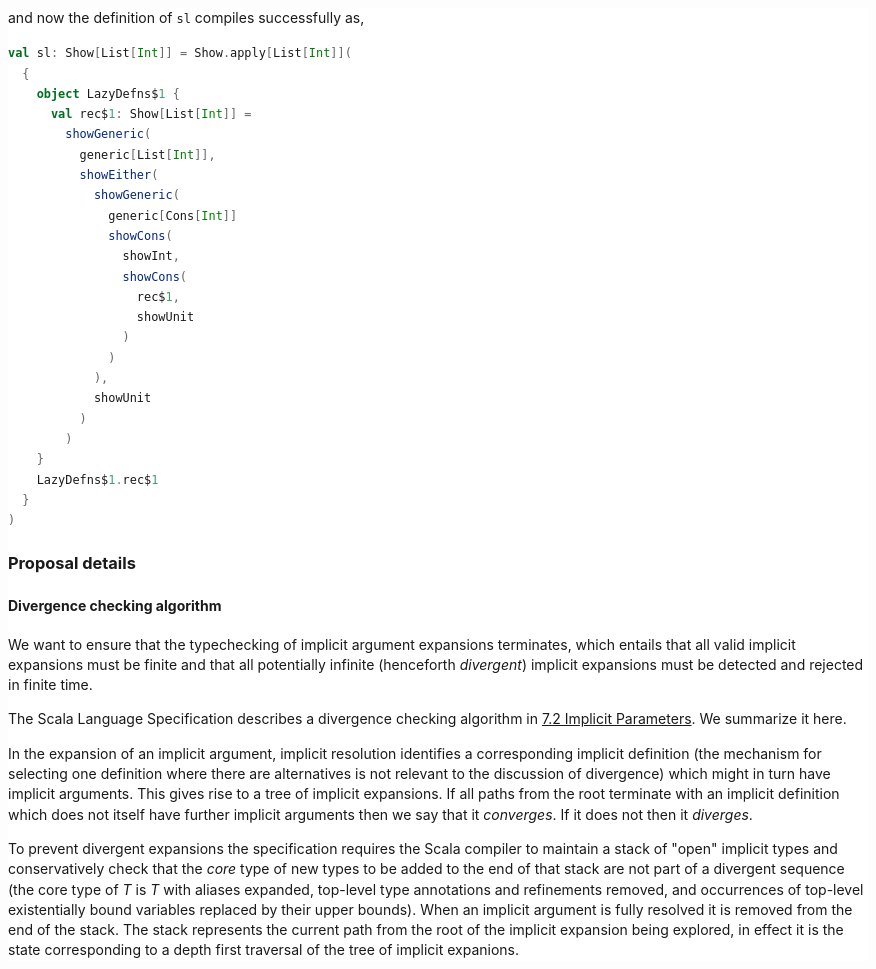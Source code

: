 and now the definition of `sl` compiles successfully as,

```scala
val sl: Show[List[Int]] = Show.apply[List[Int]](
  {
    object LazyDefns$1 {
      val rec$1: Show[List[Int]] =
        showGeneric(
          generic[List[Int]],
          showEither(
            showGeneric(
              generic[Cons[Int]]
              showCons(
                showInt,
                showCons(
                  rec$1,
                  showUnit
                )
              )
            ),
            showUnit
          )
        )
    }
    LazyDefns$1.rec$1
  }
)
```

### Proposal details

#### Divergence checking algorithm

We want to ensure that the typechecking of implicit argument expansions terminates, which entails
that all valid implicit expansions must be finite and that all potentially infinite (henceforth
_divergent_) implicit expansions must be detected and rejected in finite time.

The Scala Language Specification describes a divergence checking algorithm in [7.2
Implicit
Parameters](https://www.scala-lang.org/files/archive/spec/2.11/07-implicits.html#implicit-parameters).
We summarize it here.

In the expansion of an implicit argument, implicit resolution identifies a corresponding implicit
definition (the mechanism for selecting one definition where there are alternatives is not relevant
to the discussion of divergence) which might in turn have implicit arguments. This gives rise to a
tree of implicit expansions. If all paths from the root terminate with an implicit definition which
does not itself have further implicit arguments then we say that it _converges_. If it does not then
it _diverges_.

To prevent divergent expansions the specification requires the Scala compiler to maintain a stack of
"open" implicit types and conservatively check that the _core_ type of new types to be added to the
end of that stack are not part of a divergent sequence (the core type of _T_ is _T_ with aliases
expanded, top-level type annotations and refinements removed, and occurrences of top-level
existentially bound variables replaced by their upper bounds). When an implicit argument is fully
resolved it is removed from the end of the stack. The stack represents the current path from the
root of the implicit expansion being explored, in effect it is the state corresponding to a depth
first traversal of the tree of implicit expanions.

